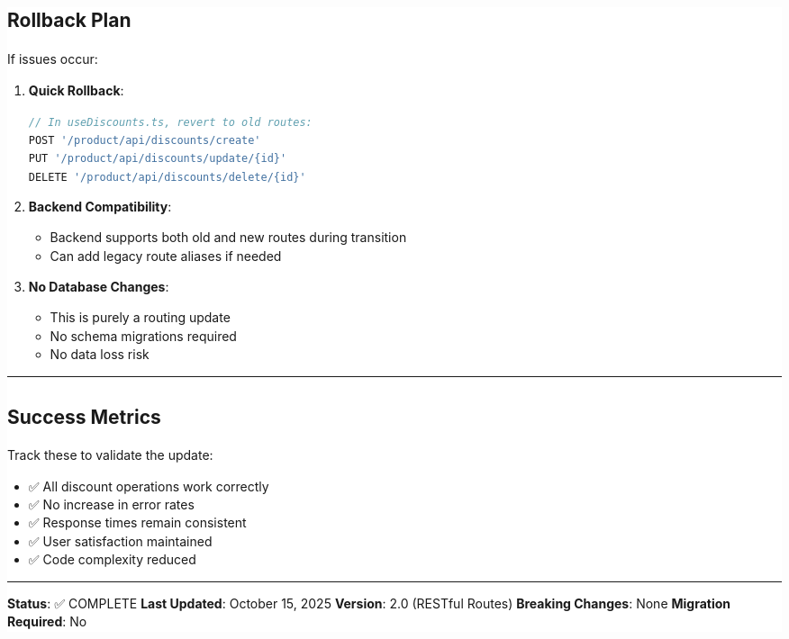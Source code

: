 
## Rollback Plan

If issues occur:

1. **Quick Rollback**:
   ```typescript
   // In useDiscounts.ts, revert to old routes:
   POST '/product/api/discounts/create'
   PUT '/product/api/discounts/update/{id}'
   DELETE '/product/api/discounts/delete/{id}'
   ```

2. **Backend Compatibility**:
   - Backend supports both old and new routes during transition
   - Can add legacy route aliases if needed

3. **No Database Changes**:
   - This is purely a routing update
   - No schema migrations required
   - No data loss risk

---

## Success Metrics

Track these to validate the update:

- ✅ All discount operations work correctly
- ✅ No increase in error rates
- ✅ Response times remain consistent
- ✅ User satisfaction maintained
- ✅ Code complexity reduced

---

**Status**: ✅ COMPLETE
**Last Updated**: October 15, 2025
**Version**: 2.0 (RESTful Routes)
**Breaking Changes**: None
**Migration Required**: No
